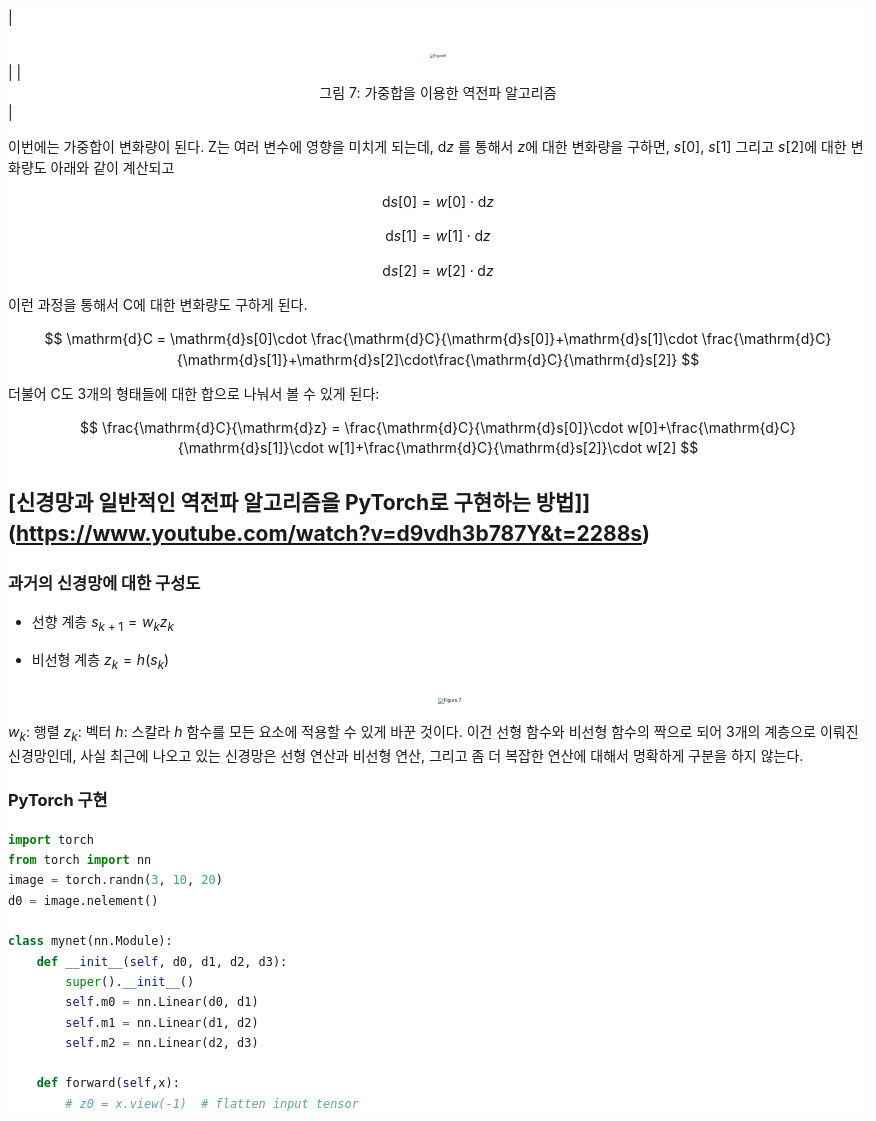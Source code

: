 | <center><img src="{{site.baseurl}}/images/week02/02-1/Figure6.png" alt="Figure6" style="zoom: 25%;" /></center> |
|        <center>그림 7: 가중합을 이용한 역전파 알고리즘        </center>|



이번에는 가중합이 변화량이 된다. Z는 여러 변수에 영향을 미치게 되는데, $\mathrm{d}z$ 를 통해서 $z$에 대한 변화량을 구하면, $s[0]$, $s[1]$ 그리고 $s[2]$에 대한 변화량도 아래와 같이 계산되고

$$
\mathrm{d}s[0]=w[0]\cdot \mathrm{d}z
$$

$$
\mathrm{d}s[1]=w[1]\cdot \mathrm{d}z
$$

$$
\mathrm{d}s[2]=w[2]\cdot\mathrm{d}z
$$

 
 이런 과정을 통해서 C에 대한 변화량도 구하게 된다.

$$
\mathrm{d}C = \mathrm{d}s[0]\cdot \frac{\mathrm{d}C}{\mathrm{d}s[0]}+\mathrm{d}s[1]\cdot \frac{\mathrm{d}C}{\mathrm{d}s[1]}+\mathrm{d}s[2]\cdot\frac{\mathrm{d}C}{\mathrm{d}s[2]}
$$


더불어 C도 3개의 형태들에 대한 합으로 나눠서 볼 수 있게 된다:

$$
\frac{\mathrm{d}C}{\mathrm{d}z} = \frac{\mathrm{d}C}{\mathrm{d}s[0]}\cdot w[0]+\frac{\mathrm{d}C}{\mathrm{d}s[1]}\cdot w[1]+\frac{\mathrm{d}C}{\mathrm{d}s[2]}\cdot w[2]
$$


## [신경망과 일반적인 역전파 알고리즘을 PyTorch로 구현하는 방법]](https://www.youtube.com/watch?v=d9vdh3b787Y&t=2288s)


### 과거의 신경망에 대한 구성도

- 선향 계층 $s_{k+1}=w_kz_k$
- 비선형 계층 $z_k=h(s_k)$

  <center><img src="{{site.baseurl}}/images/week02/02-1/Figure 7.png" alt="Figure 7" style="zoom: 33%;" /></center>


$w_k$: 행렬 $z_k$: 벡터 $h$: 스칼라 ${h}$ 함수를 모든 요소에 적용할 수 있게 바꾼 것이다. 이건 선형 함수와 비선형 함수의 짝으로 되어 3개의 계층으로 이뤄진 신경망인데, 사실 최근에 나오고 있는 신경망은 선형 연산과 비선형 연산, 그리고 좀 더 복잡한 연산에 대해서 명확하게 구분을 하지 않는다.


### PyTorch 구현

```python
import torch
from torch import nn
image = torch.randn(3, 10, 20)
d0 = image.nelement()

class mynet(nn.Module):
    def __init__(self, d0, d1, d2, d3):
        super().__init__()
        self.m0 = nn.Linear(d0, d1)
        self.m1 = nn.Linear(d1, d2)
        self.m2 = nn.Linear(d2, d3)

    def forward(self,x):
        # z0 = x.view(-1)  # flatten input tensor
```